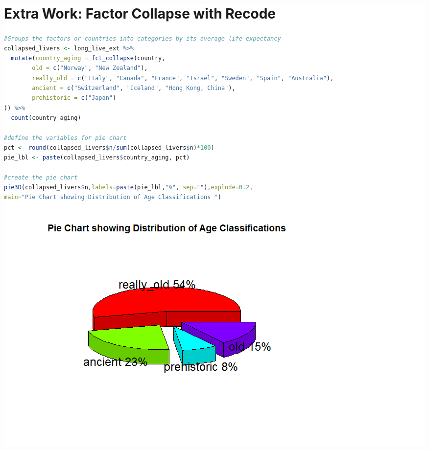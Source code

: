 Extra Work: Factor Collapse with Recode
=======================================

``` r
#Groups the factors or countries into categories by its average life expectancy
collapsed_livers <- long_live_ext %>%
  mutate(country_aging = fct_collapse(country,
        old = c("Norway", "New Zealand"),
        really_old = c("Italy", "Canada", "France", "Israel", "Sweden", "Spain", "Australia"),
        ancient = c("Switzerland", "Iceland", "Hong Kong, China"),
        prehistoric = c("Japan")
)) %>%
  count(country_aging) 
  
#define the variables for pie chart
pct <- round(collapsed_livers$n/sum(collapsed_livers$n)*100)
pie_lbl <- paste(collapsed_livers$country_aging, pct)

#create the pie chart
pie3D(collapsed_livers$n,labels=paste(pie_lbl,"%", sep=""),explode=0.2,
main="Pie Chart showing Distribution of Age Classifications ")
```

![](STAT545-HW05_files/figure-markdown_github-ascii_identifiers/unnamed-chunk-13-1.png)
